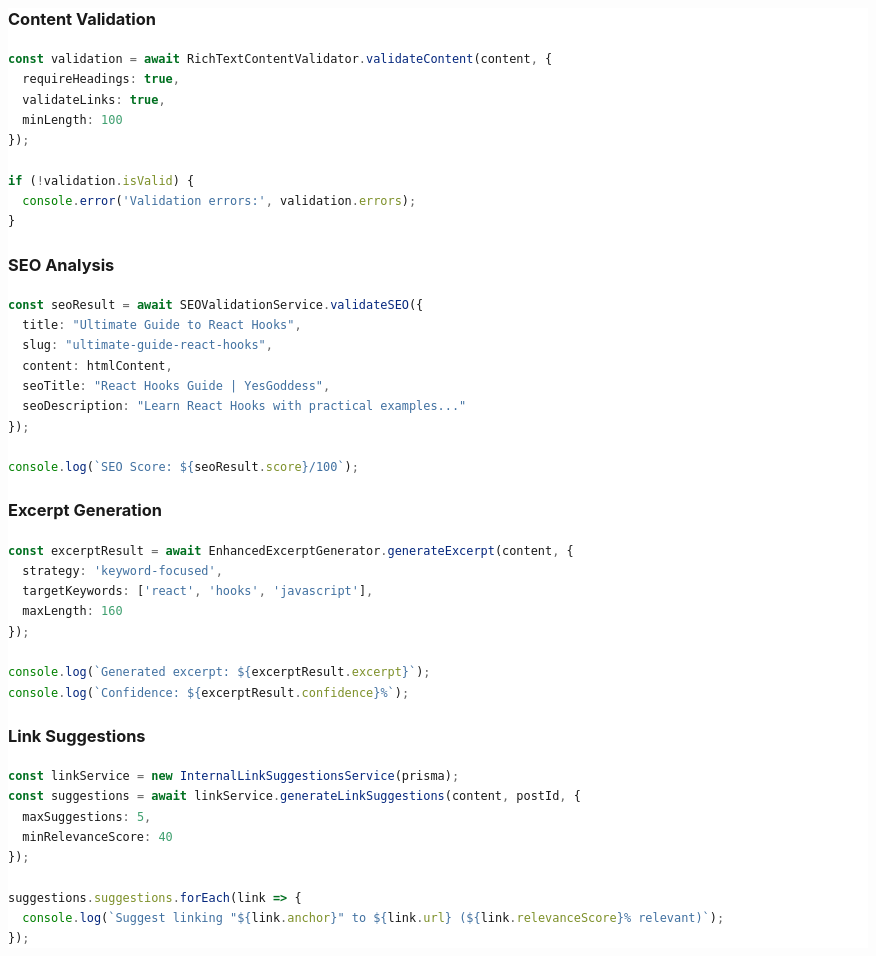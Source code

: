 ### Content Validation
```typescript
const validation = await RichTextContentValidator.validateContent(content, {
  requireHeadings: true,
  validateLinks: true,
  minLength: 100
});

if (!validation.isValid) {
  console.error('Validation errors:', validation.errors);
}
```

### SEO Analysis
```typescript
const seoResult = await SEOValidationService.validateSEO({
  title: "Ultimate Guide to React Hooks",
  slug: "ultimate-guide-react-hooks",
  content: htmlContent,
  seoTitle: "React Hooks Guide | YesGoddess",
  seoDescription: "Learn React Hooks with practical examples..."
});

console.log(`SEO Score: ${seoResult.score}/100`);
```

### Excerpt Generation
```typescript
const excerptResult = await EnhancedExcerptGenerator.generateExcerpt(content, {
  strategy: 'keyword-focused',
  targetKeywords: ['react', 'hooks', 'javascript'],
  maxLength: 160
});

console.log(`Generated excerpt: ${excerptResult.excerpt}`);
console.log(`Confidence: ${excerptResult.confidence}%`);
```

### Link Suggestions
```typescript
const linkService = new InternalLinkSuggestionsService(prisma);
const suggestions = await linkService.generateLinkSuggestions(content, postId, {
  maxSuggestions: 5,
  minRelevanceScore: 40
});

suggestions.suggestions.forEach(link => {
  console.log(`Suggest linking "${link.anchor}" to ${link.url} (${link.relevanceScore}% relevant)`);
});
```
